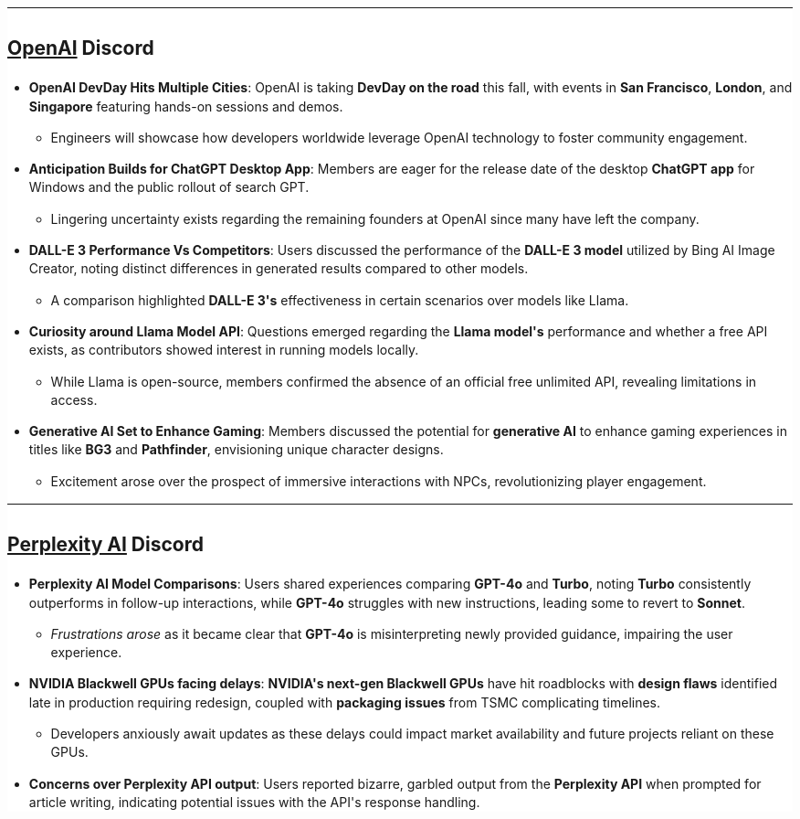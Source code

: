  

---

## [OpenAI](https://discord.com/channels/974519864045756446) Discord

- **OpenAI DevDay Hits Multiple Cities**: OpenAI is taking **DevDay on the road** this fall, with events in **San Francisco**, **London**, and **Singapore** featuring hands-on sessions and demos.
  
  - Engineers will showcase how developers worldwide leverage OpenAI technology to foster community engagement.
- **Anticipation Builds for ChatGPT Desktop App**: Members are eager for the release date of the desktop **ChatGPT app** for Windows and the public rollout of search GPT.
  
  - Lingering uncertainty exists regarding the remaining founders at OpenAI since many have left the company.
- **DALL-E 3 Performance Vs Competitors**: Users discussed the performance of the **DALL-E 3 model** utilized by Bing AI Image Creator, noting distinct differences in generated results compared to other models.
  
  - A comparison highlighted **DALL-E 3's** effectiveness in certain scenarios over models like Llama.
- **Curiosity around Llama Model API**: Questions emerged regarding the **Llama model's** performance and whether a free API exists, as contributors showed interest in running models locally.
  
  - While Llama is open-source, members confirmed the absence of an official free unlimited API, revealing limitations in access.
- **Generative AI Set to Enhance Gaming**: Members discussed the potential for **generative AI** to enhance gaming experiences in titles like **BG3** and **Pathfinder**, envisioning unique character designs.
  
  - Excitement arose over the prospect of immersive interactions with NPCs, revolutionizing player engagement.

 

---

## [Perplexity AI](https://discord.com/channels/1047197230748151888) Discord

- **Perplexity AI Model Comparisons**: Users shared experiences comparing **GPT-4o** and **Turbo**, noting **Turbo** consistently outperforms in follow-up interactions, while **GPT-4o** struggles with new instructions, leading some to revert to **Sonnet**.
  
  - *Frustrations arose* as it became clear that **GPT-4o** is misinterpreting newly provided guidance, impairing the user experience.
- **NVIDIA Blackwell GPUs facing delays**: **NVIDIA's next-gen Blackwell GPUs** have hit roadblocks with **design flaws** identified late in production requiring redesign, coupled with **packaging issues** from TSMC complicating timelines.
  
  - Developers anxiously await updates as these delays could impact market availability and future projects reliant on these GPUs.
- **Concerns over Perplexity API output**: Users reported bizarre, garbled output from the **Perplexity API** when prompted for article writing, indicating potential issues with the API's response handling.
  